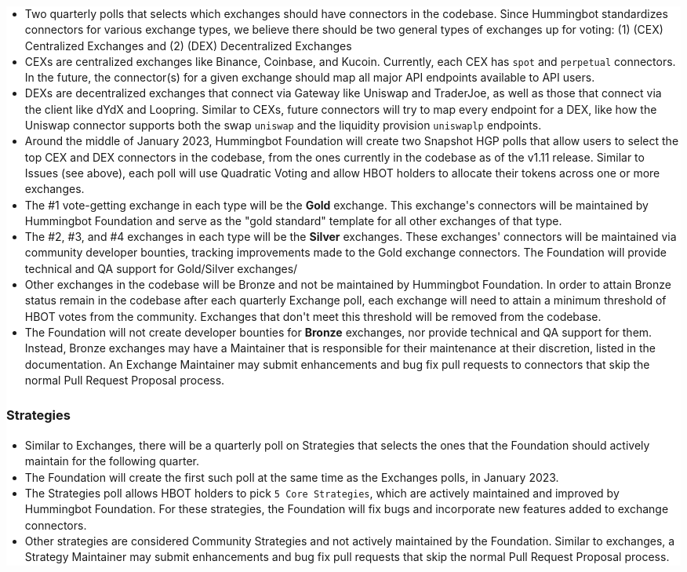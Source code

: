 - Two quarterly polls that selects which exchanges should have connectors in the codebase. Since Hummingbot standardizes connectors for various exchange types, we believe there should be two general types of exchanges up for voting: (1) (CEX) Centralized Exchanges and (2) (DEX) Decentralized Exchanges
- CEXs are centralized exchanges like Binance, Coinbase, and Kucoin. Currently, each CEX has  `spot` and `perpetual` connectors. In the future, the connector(s) for a given exchange should map all major API endpoints available to API users.
- DEXs are decentralized exchanges that connect via Gateway like Uniswap and TraderJoe, as well as those that connect via the client like dYdX and Loopring. Similar to CEXs, future connectors will try to map every endpoint for a DEX, like how the Uniswap connector supports both the swap `uniswap` and the liquidity provision `uniswaplp` endpoints.
- Around the middle of January 2023, Hummingbot Foundation will create two Snapshot HGP polls that allow users to select the top CEX and DEX connectors in the codebase, from the ones currently in the codebase as of the v1.11 release. Similar to Issues (see above), each poll will use Quadratic Voting and allow HBOT holders to allocate their tokens across one or more exchanges.
- The #1 vote-getting exchange in each type will be the **Gold** exchange. This exchange's connectors will be maintained by Hummingbot Foundation and serve as the "gold standard" template for all other exchanges of that type.
- The #2, #3, and #4 exchanges in each type will be the **Silver** exchanges. These exchanges' connectors will be maintained via community developer bounties, tracking improvements made to the Gold exchange connectors. The Foundation will provide technical and QA support for Gold/Silver exchanges/
- Other exchanges in the codebase will be Bronze and not be maintained by Hummingbot Foundation. In order to attain Bronze status remain in the codebase after each quarterly Exchange poll, each exchange will need to attain a minimum threshold of HBOT votes from the community. Exchanges that don't meet this threshold will be removed from the codebase.
- The Foundation will not create developer bounties for **Bronze** exchanges, nor provide technical and QA support for them. Instead, Bronze exchanges may have a Maintainer that is responsible for their maintenance at their discretion, listed in the documentation. An Exchange Maintainer may submit enhancements and bug fix pull requests to connectors that skip the normal Pull Request Proposal process.

### Strategies

- Similar to Exchanges, there will be a quarterly poll on Strategies that selects the ones that the Foundation should actively maintain for the following quarter.
- The Foundation will create the first such poll at the same time as the Exchanges polls, in January 2023.
- The Strategies poll allows HBOT holders to pick `5 Core Strategies`, which are actively maintained and improved by Hummingbot Foundation. For these strategies, the Foundation will fix bugs and incorporate new features added to exchange connectors.
- Other strategies are considered Community Strategies and not actively maintained by the Foundation. Similar to exchanges, a Strategy Maintainer may submit enhancements and bug fix pull requests that skip the normal Pull Request Proposal process.
